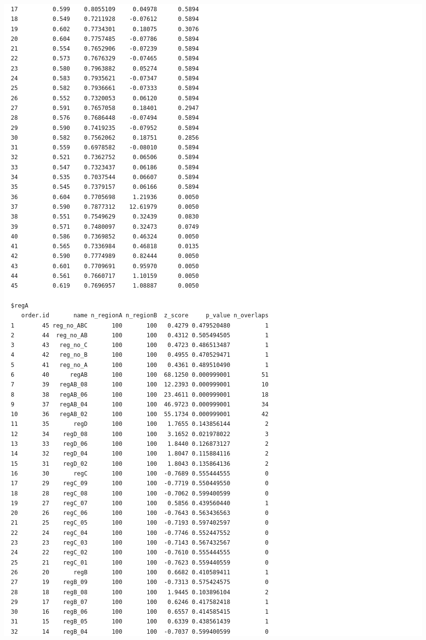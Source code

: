       17          0.599    0.8055109     0.04978      0.5894
      18          0.549    0.7211928    -0.07612      0.5894
      19          0.602    0.7734301     0.18075      0.3076
      20          0.604    0.7757485    -0.07786      0.5894
      21          0.554    0.7652906    -0.07239      0.5894
      22          0.573    0.7676329    -0.07465      0.5894
      23          0.580    0.7963882     0.05274      0.5894
      24          0.583    0.7935621    -0.07347      0.5894
      25          0.582    0.7936661    -0.07333      0.5894
      26          0.552    0.7320053     0.06120      0.5894
      27          0.591    0.7657058     0.18401      0.2947
      28          0.576    0.7686448    -0.07494      0.5894
      29          0.590    0.7419235    -0.07952      0.5894
      30          0.582    0.7562062     0.18751      0.2856
      31          0.559    0.6978582    -0.08010      0.5894
      32          0.521    0.7362752     0.06506      0.5894
      33          0.547    0.7323437     0.06186      0.5894
      34          0.535    0.7037544     0.06607      0.5894
      35          0.545    0.7379157     0.06166      0.5894
      36          0.604    0.7705698     1.21936      0.0050
      37          0.590    0.7877312    12.61979      0.0050
      38          0.551    0.7549629     0.32439      0.0830
      39          0.571    0.7480097     0.32473      0.0749
      40          0.586    0.7369852     0.46324      0.0050
      41          0.565    0.7336984     0.46818      0.0135
      42          0.590    0.7774989     0.82444      0.0050
      43          0.601    0.7709691     0.95970      0.0050
      44          0.561    0.7660717     1.10159      0.0050
      45          0.619    0.7696957     1.08887      0.0050
      
      $regA
         order.id       name n_regionA n_regionB  z_score     p_value n_overlaps
      1        45 reg_no_ABC       100       100   0.4279 0.479520480          1
      2        44  reg_no_AB       100       100   0.4312 0.505494505          1
      3        43   reg_no_C       100       100   0.4723 0.486513487          1
      4        42   reg_no_B       100       100   0.4955 0.470529471          1
      5        41   reg_no_A       100       100   0.4361 0.489510490          1
      6        40      regAB       100       100  68.1250 0.000999001         51
      7        39   regAB_08       100       100  12.2393 0.000999001         10
      8        38   regAB_06       100       100  23.4611 0.000999001         18
      9        37   regAB_04       100       100  46.9723 0.000999001         34
      10       36   regAB_02       100       100  55.1734 0.000999001         42
      11       35       regD       100       100   1.7655 0.143856144          2
      12       34    regD_08       100       100   3.1652 0.021978022          3
      13       33    regD_06       100       100   1.8440 0.126873127          2
      14       32    regD_04       100       100   1.8047 0.115884116          2
      15       31    regD_02       100       100   1.8043 0.135864136          2
      16       30       regC       100       100  -0.7689 0.555444555          0
      17       29    regC_09       100       100  -0.7719 0.550449550          0
      18       28    regC_08       100       100  -0.7062 0.599400599          0
      19       27    regC_07       100       100   0.5856 0.439560440          1
      20       26    regC_06       100       100  -0.7643 0.563436563          0
      21       25    regC_05       100       100  -0.7193 0.597402597          0
      22       24    regC_04       100       100  -0.7746 0.552447552          0
      23       23    regC_03       100       100  -0.7143 0.567432567          0
      24       22    regC_02       100       100  -0.7610 0.555444555          0
      25       21    regC_01       100       100  -0.7623 0.559440559          0
      26       20       regB       100       100   0.6682 0.410589411          1
      27       19    regB_09       100       100  -0.7313 0.575424575          0
      28       18    regB_08       100       100   1.9445 0.103896104          2
      29       17    regB_07       100       100   0.6246 0.417582418          1
      30       16    regB_06       100       100   0.6557 0.414585415          1
      31       15    regB_05       100       100   0.6339 0.438561439          1
      32       14    regB_04       100       100  -0.7037 0.599400599          0